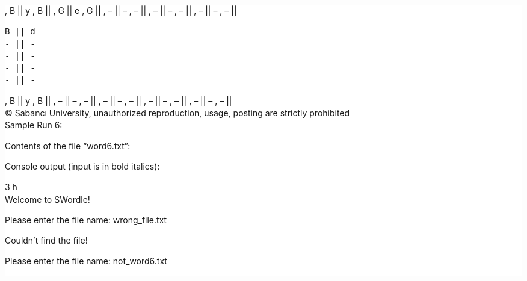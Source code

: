 </pre>
</div>
<div class="column">
, B || y , B || , G || e , G || , – || – , – || , – || – , – || , – || – , – ||

</div>
</div>
<div class="layoutArea">
<div class="column">
<pre>B || d
- || -
- || -
- || -
- || -
</pre>
</div>
<div class="column">
, B || y , B || , – || – , – || , – || – , – || , – || – , – || , – || – , – ||

</div>
</div>
</div>
<div class="layoutArea">
<div class="column">
© Sabancı University, unauthorized reproduction, usage, posting are strictly prohibited

</div>
</div>
</div>
<div class="page" title="Page 10">
<div class="layoutArea">
<div class="column">
Sample Run 6:

Contents of the file “word6.txt”:

Console output (input is in bold italics):

</div>
</div>
<div class="layoutArea">
<div class="column">
3 h

</div>
</div>
<div class="section">
<div class="layoutArea">
<div class="column">
Welcome to SWordle!

Please enter the file name: wrong_file.txt

Couldn’t find the file!

Please enter the file name: not_word6.txt
